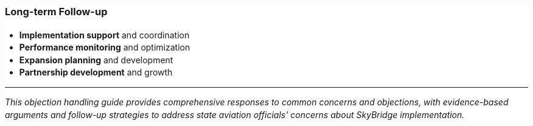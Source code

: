 ### Long-term Follow-up
- **Implementation support** and coordination
- **Performance monitoring** and optimization
- **Expansion planning** and development
- **Partnership development** and growth

---

*This objection handling guide provides comprehensive responses to common concerns and objections, with evidence-based arguments and follow-up strategies to address state aviation officials' concerns about SkyBridge implementation.*